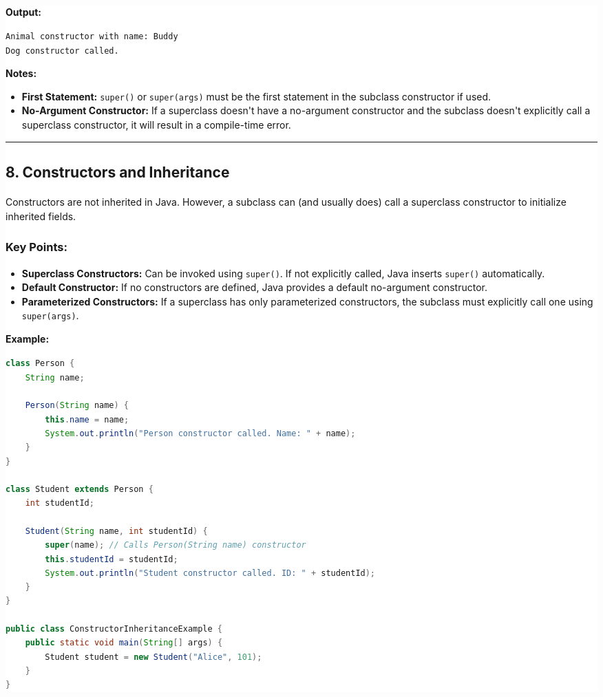 **Output:**
```
Animal constructor with name: Buddy
Dog constructor called.
```

**Notes:**

- **First Statement:** `super()` or `super(args)` must be the first statement in the subclass constructor if used.
- **No-Argument Constructor:** If a superclass doesn't have a no-argument constructor and the subclass doesn't explicitly call a superclass constructor, it will result in a compile-time error.

---

## 8. Constructors and Inheritance

Constructors are not inherited in Java. However, a subclass can (and usually does) call a superclass constructor to initialize inherited fields.

### Key Points:

- **Superclass Constructors:** Can be invoked using `super()`. If not explicitly called, Java inserts `super()` automatically.
- **Default Constructor:** If no constructors are defined, Java provides a default no-argument constructor.
- **Parameterized Constructors:** If a superclass has only parameterized constructors, the subclass must explicitly call one using `super(args)`.

**Example:**

```java
class Person {
    String name;

    Person(String name) {
        this.name = name;
        System.out.println("Person constructor called. Name: " + name);
    }
}

class Student extends Person {
    int studentId;

    Student(String name, int studentId) {
        super(name); // Calls Person(String name) constructor
        this.studentId = studentId;
        System.out.println("Student constructor called. ID: " + studentId);
    }
}

public class ConstructorInheritanceExample {
    public static void main(String[] args) {
        Student student = new Student("Alice", 101);
    }
}
```
